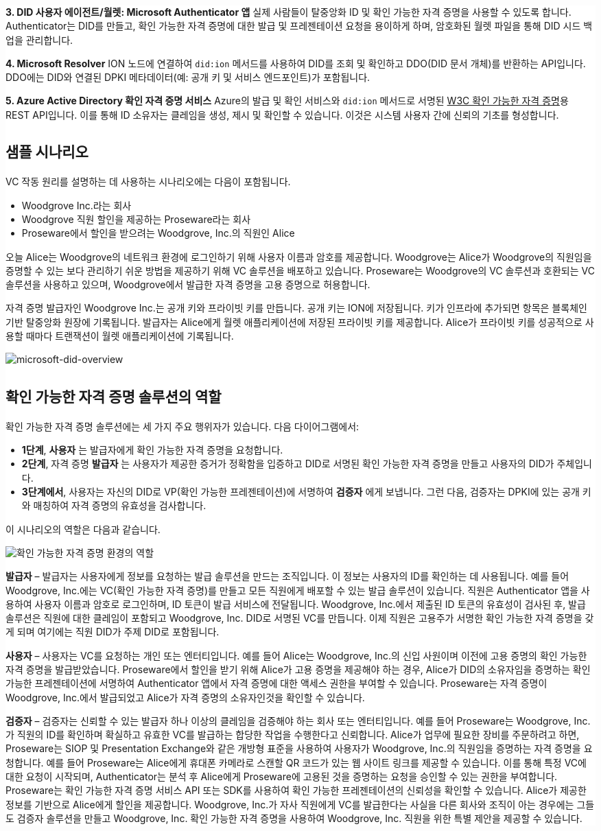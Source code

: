**3. DID 사용자 에이전트/월렛: Microsoft Authenticator 앱** 실제 사람들이 탈중앙화 ID 및 확인 가능한 자격 증명을 사용할 수 있도록 합니다. Authenticator는 DID를 만들고, 확인 가능한 자격 증명에 대한 발급 및 프레젠테이션 요청을 용이하게 하며, 암호화된 월렛 파일을 통해 DID 시드 백업을 관리합니다.

**4. Microsoft Resolver** ION 노드에 연결하여 ```did:ion``` 메서드를 사용하여 DID를 조회 및 확인하고 DDO(DID 문서 개체)를 반환하는 API입니다. DDO에는 DID와 연결된 DPKI 메타데이터(예: 공개 키 및 서비스 엔드포인트)가 포함됩니다. 

**5. Azure Active Directory 확인 자격 증명 서비스** Azure의 발급 및 확인 서비스와 ```did:ion``` 메서드로 서명된 [W3C 확인 가능한 자격 증명](https://www.w3.org/TR/vc-data-model/)용 REST API입니다. 이를 통해 ID 소유자는 클레임을 생성, 제시 및 확인할 수 있습니다. 이것은 시스템 사용자 간에 신뢰의 기초를 형성합니다.

## <a name="a-sample-scenario"></a>샘플 시나리오

VC 작동 원리를 설명하는 데 사용하는 시나리오에는 다음이 포함됩니다.

- Woodgrove Inc.라는 회사
- Woodgrove 직원 할인을 제공하는 Proseware라는 회사
- Proseware에서 할인을 받으려는 Woodgrove, Inc.의 직원인 Alice



오늘 Alice는 Woodgrove의 네트워크 환경에 로그인하기 위해 사용자 이름과 암호를 제공합니다. Woodgrove는 Alice가 Woodgrove의 직원임을 증명할 수 있는 보다 관리하기 쉬운 방법을 제공하기 위해 VC 솔루션을 배포하고 있습니다. Proseware는 Woodgrove의 VC 솔루션과 호환되는 VC 솔루션을 사용하고 있으며, Woodgrove에서 발급한 자격 증명을 고용 증명으로 허용합니다.

자격 증명 발급자인 Woodgrove Inc.는 공개 키와 프라이빗 키를 만듭니다. 공개 키는 ION에 저장됩니다. 키가 인프라에 추가되면 항목은 블록체인 기반 탈중앙화 원장에 기록됩니다. 발급자는 Alice에게 월렛 애플리케이션에 저장된 프라이빗 키를 제공합니다. Alice가 프라이빗 키를 성공적으로 사용할 때마다 트랜잭션이 월렛 애플리케이션에 기록됩니다.

![microsoft-did-overview](media/decentralized-identifier-overview/did-overview.png)

## <a name="roles-in-a-verifiable-credential-solution"></a>확인 가능한 자격 증명 솔루션의 역할 

확인 가능한 자격 증명 솔루션에는 세 가지 주요 행위자가 있습니다. 다음 다이어그램에서:

- **1단계**, **사용자** 는 발급자에게 확인 가능한 자격 증명을 요청합니다.
- **2단계**, 자격 증명 **발급자** 는 사용자가 제공한 증거가 정확함을 입증하고 DID로 서명된 확인 가능한 자격 증명을 만들고 사용자의 DID가 주체입니다.
- **3단계에서**, 사용자는 자신의 DID로 VP(확인 가능한 프레젠테이션)에 서명하여 **검증자** 에게 보냅니다. 그런 다음, 검증자는 DPKI에 있는 공개 키와 매칭하여 자격 증명의 유효성을 검사합니다.

이 시나리오의 역할은 다음과 같습니다.

![확인 가능한 자격 증명 환경의 역할](media/decentralized-identifier-overview/issuer-user-verifier.png)

**발급자** – 발급자는 사용자에게 정보를 요청하는 발급 솔루션을 만드는 조직입니다. 이 정보는 사용자의 ID를 확인하는 데 사용됩니다. 예를 들어 Woodgrove, Inc.에는 VC(확인 가능한 자격 증명)를 만들고 모든 직원에게 배포할 수 있는 발급 솔루션이 있습니다. 직원은 Authenticator 앱을 사용하여 사용자 이름과 암호로 로그인하며, ID 토큰이 발급 서비스에 전달됩니다. Woodgrove, Inc.에서 제출된 ID 토큰의 유효성이 검사된 후, 발급 솔루션은 직원에 대한 클레임이 포함되고 Woodgrove, Inc. DID로 서명된 VC를 만듭니다. 이제 직원은 고용주가 서명한 확인 가능한 자격 증명을 갖게 되며 여기에는 직원 DID가 주제 DID로 포함됩니다.  

**사용자** – 사용자는 VC를 요청하는 개인 또는 엔터티입니다. 예를 들어 Alice는 Woodgrove, Inc.의 신입 사원이며 이전에 고용 증명의 확인 가능한 자격 증명을 발급받았습니다. Proseware에서 할인을 받기 위해 Alice가 고용 증명을 제공해야 하는 경우, Alice가 DID의 소유자임을 증명하는 확인 가능한 프레젠테이션에 서명하여 Authenticator 앱에서 자격 증명에 대한 액세스 권한을 부여할 수 있습니다. Proseware는 자격 증명이 Woodgrove, Inc.에서 발급되었고 Alice가 자격 증명의 소유자인것을 확인할 수 있습니다. 

**검증자** – 검증자는 신뢰할 수 있는 발급자 하나 이상의 클레임을 검증해야 하는 회사 또는 엔터티입니다. 예를 들어 Proseware는 Woodgrove, Inc.가 직원의 ID를 확인하며 확실하고 유효한 VC를 발급하는 합당한 작업을 수행한다고 신뢰합니다. Alice가 업무에 필요한 장비를 주문하려고 하면, Proseware는 SIOP 및 Presentation Exchange와 같은 개방형 표준을 사용하여 사용자가 Woodgrove, Inc.의 직원임을 증명하는 자격 증명을 요청합니다. 예를 들어 Proseware는 Alice에게 휴대폰 카메라로 스캔할 QR 코드가 있는 웹 사이트 링크를 제공할 수 있습니다. 이를 통해 특정 VC에 대한 요청이 시작되며, Authenticator는 분석 후 Alice에게 Proseware에 고용된 것을 증명하는 요청을 승인할 수 있는 권한을 부여합니다. Proseware는 확인 가능한 자격 증명 서비스 API 또는 SDK를 사용하여 확인 가능한 프레젠테이션의 신뢰성을 확인할 수 있습니다. Alice가 제공한 정보를 기반으로 Alice에게 할인을 제공합니다. Woodgrove, Inc.가 자사 직원에게 VC를 발급한다는 사실을 다른 회사와 조직이 아는 경우에는 그들도 검증자 솔루션을 만들고 Woodgrove, Inc. 확인 가능한 자격 증명을 사용하여 Woodgrove, Inc. 직원을 위한 특별 제안을 제공할 수 있습니다.

